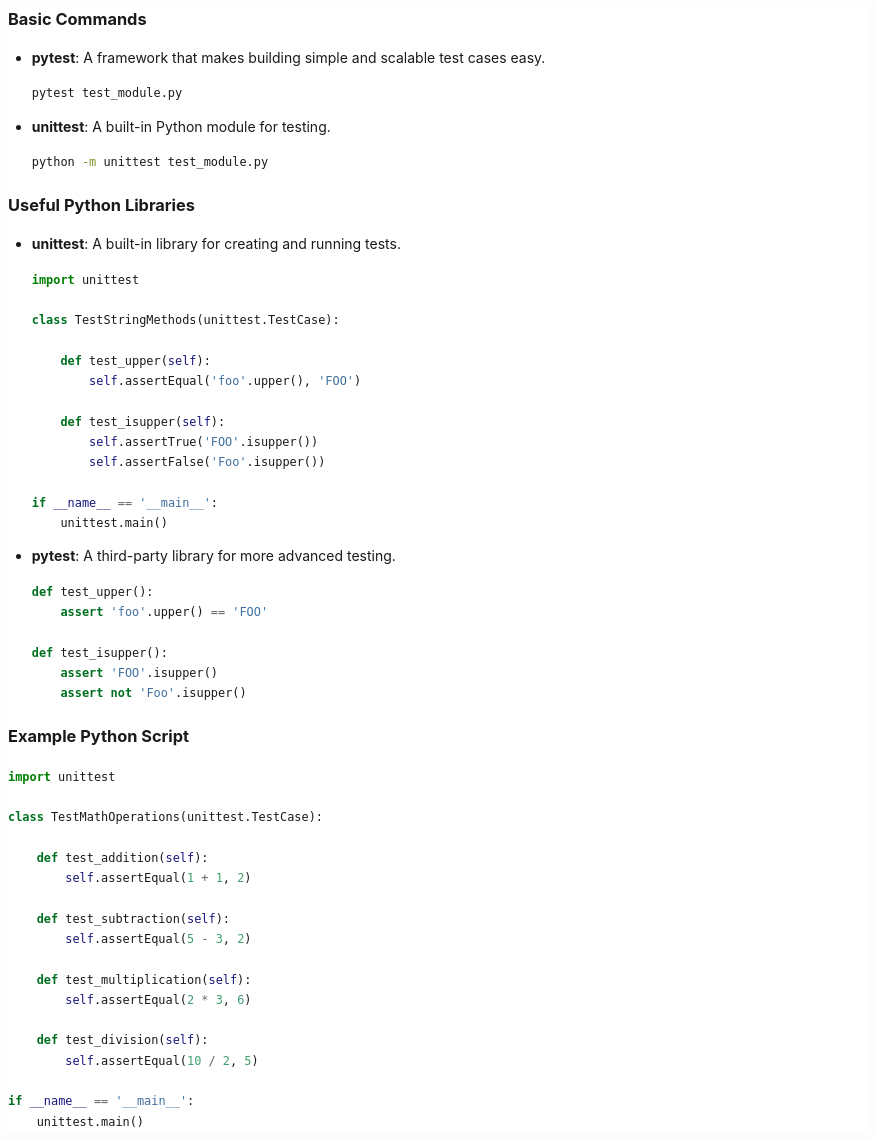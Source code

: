 ### Basic Commands

- **pytest**: A framework that makes building simple and scalable test cases easy.
  ```bash
  pytest test_module.py
  ```
- **unittest**: A built-in Python module for testing.
  ```bash
  python -m unittest test_module.py
  ```

### Useful Python Libraries

- **unittest**: A built-in library for creating and running tests.

  ```python
  import unittest

  class TestStringMethods(unittest.TestCase):

      def test_upper(self):
          self.assertEqual('foo'.upper(), 'FOO')

      def test_isupper(self):
          self.assertTrue('FOO'.isupper())
          self.assertFalse('Foo'.isupper())

  if __name__ == '__main__':
      unittest.main()
  ```

- **pytest**: A third-party library for more advanced testing.

  ```python
  def test_upper():
      assert 'foo'.upper() == 'FOO'

  def test_isupper():
      assert 'FOO'.isupper()
      assert not 'Foo'.isupper()
  ```

### Example Python Script

```python
import unittest

class TestMathOperations(unittest.TestCase):

    def test_addition(self):
        self.assertEqual(1 + 1, 2)

    def test_subtraction(self):
        self.assertEqual(5 - 3, 2)

    def test_multiplication(self):
        self.assertEqual(2 * 3, 6)

    def test_division(self):
        self.assertEqual(10 / 2, 5)

if __name__ == '__main__':
    unittest.main()
```
